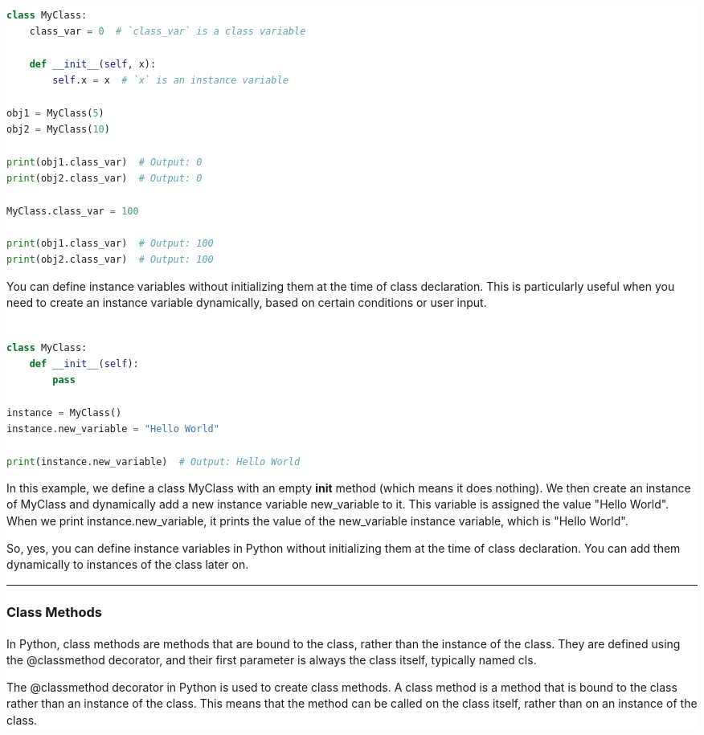 ```python
class MyClass:
    class_var = 0  # `class_var` is a class variable

    def __init__(self, x):
        self.x = x  # `x` is an instance variable

obj1 = MyClass(5)
obj2 = MyClass(10)

print(obj1.class_var)  # Output: 0
print(obj2.class_var)  # Output: 0

MyClass.class_var = 100

print(obj1.class_var)  # Output: 100
print(obj2.class_var)  # Output: 100
```

You can define instance variables without initializing them at the time of class declaration. This is particularly useful when you need to create an instance variable dynamically, based on certain conditions or user input.

```python

class MyClass:
    def __init__(self):
        pass

instance = MyClass()
instance.new_variable = "Hello World"

print(instance.new_variable)  # Output: Hello World

```

In this example, we define a class MyClass with an empty __init__ method (which means it does nothing). We then create an instance of MyClass and dynamically add a new instance variable new_variable to it. This variable is assigned the value "Hello World". When we print instance.new_variable, it prints the value of the new_variable instance variable, which is "Hello World".

So, yes, you can define instance variables in Python without initializing them at the time of class declaration. You can add them dynamically to instances of the class later on.


-----------------------------------------------------------------
### Class Methods
  
In Python, class methods are methods that are bound to the class, rather than the instance of the class. They are defined using the @classmethod decorator, and their first parameter is always the class itself, typically named cls.  

The @classmethod decorator in Python is used to create class methods. A class method is a method that is bound to the class rather than an instance of the class. This means that the method can be called on the class itself, rather than on an instance of the class.
